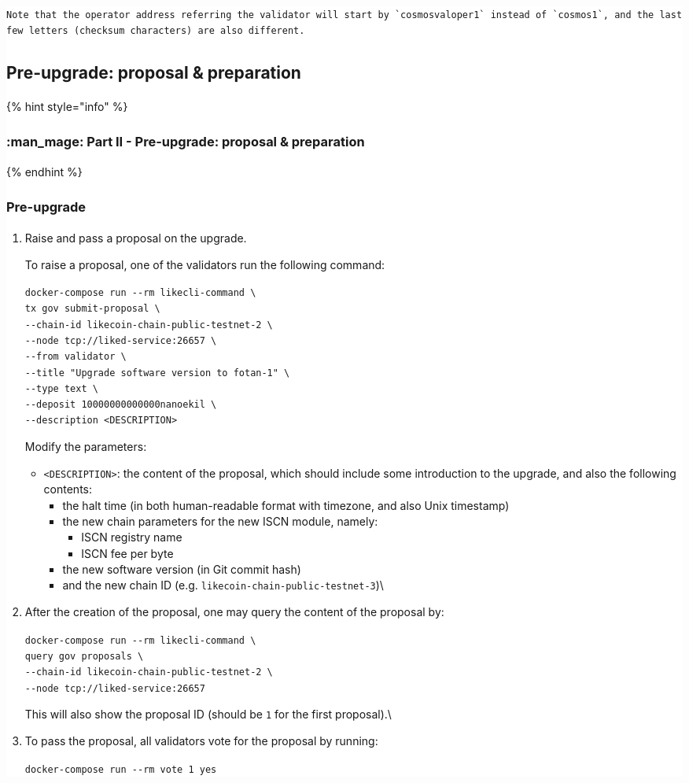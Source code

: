     Note that the operator address referring the validator will start by `cosmosvaloper1` instead of `cosmos1`, and the last few letters (checksum characters) are also different.

## Pre-upgrade: proposal & preparation

{% hint style="info" %}
### ​​ :man\_mage: Part II - Pre-upgrade: proposal & preparation
{% endhint %}

### Pre-upgrade

1.  Raise and pass a proposal on the upgrade.

    To raise a proposal, one of the validators run the following command:

    ```
    docker-compose run --rm likecli-command \
    tx gov submit-proposal \
    --chain-id likecoin-chain-public-testnet-2 \
    --node tcp://liked-service:26657 \
    --from validator \
    --title "Upgrade software version to fotan-1" \
    --type text \
    --deposit 10000000000000nanoekil \
    --description <DESCRIPTION>
    ```

    Modify the parameters:

    * `<DESCRIPTION>`: the content of the proposal, which should include some introduction to the upgrade, and also the following contents:
      * the halt time (in both human-readable format with timezone, and also Unix timestamp)
      * the new chain parameters for the new ISCN module, namely:
        * ISCN registry name
        * ISCN fee per byte
      * the new software version (in Git commit hash)
      * and the new chain ID (e.g. `likecoin-chain-public-testnet-3`)\

2.  After the creation of the proposal, one may query the content of the proposal by:

    ```
    docker-compose run --rm likecli-command \
    query gov proposals \
    --chain-id likecoin-chain-public-testnet-2 \
    --node tcp://liked-service:26657
    ```

    This will also show the proposal ID (should be `1` for the first proposal).\

3.  To pass the proposal, all validators vote for the proposal by running:

    ```
    docker-compose run --rm vote 1 yes
    ```

